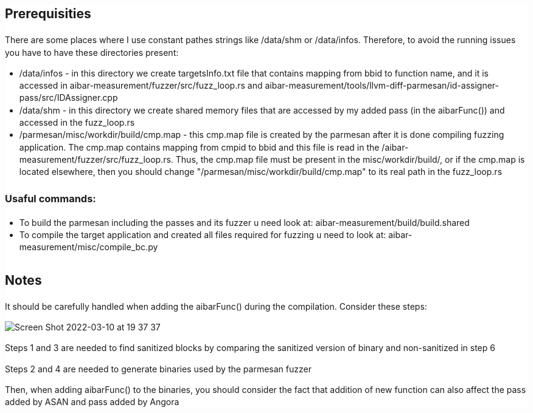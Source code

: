 
## Prerequisities

There are some places where I use constant pathes strings like /data/shm or /data/infos. Therefore, to avoid the running issues you have to have these directories present:
* /data/infos - in this directory we create targetsInfo.txt file that contains mapping from bbid to function name, and it is accessed in aibar-measurement/fuzzer/src/fuzz_loop.rs and aibar-measurement/tools/llvm-diff-parmesan/id-assigner-pass/src/IDAssigner.cpp
* /data/shm - in this directory we create shared memory files that are accessed by my added pass (in the aibarFunc()) and accessed in the fuzz_loop.rs
* /parmesan/misc/workdir/build/cmp.map - this cmp.map file is created by the parmesan after it is done compiling fuzzing application. The cmp.map contains mapping from cmpid to bbid and this file is read in the /aibar-measurement/fuzzer/src/fuzz_loop.rs. Thus, the cmp.map file must be present in the misc/workdir/build/, or if the cmp.map is located elsewhere, then you should change "/parmesan/misc/workdir/build/cmp.map" to its real path in the fuzz_loop.rs

### Usaful commands:

* To build the parmesan including the passes and its fuzzer u need look at: aibar-measurement/build/build.shared
* To compile the target application and created all files required for fuzzing u need to look at: aibar-measurement/misc/compile_bc.py

## Notes

It should be carefully handled when adding the aibarFunc() during the compilation. Consider these steps:

<img width="1016" alt="Screen Shot 2022-03-10 at 19 37 37" src="https://user-images.githubusercontent.com/56426592/157673067-22c80f26-c71e-4640-acba-5262ff5a7c08.png">


Steps 1 and 3 are needed to find sanitized blocks by comparing the sanitized version of binary and non-sanitized in step 6

Steps 2 and 4 are needed to generate binaries used by the parmesan fuzzer

Then, when adding aibarFunc() to the binaries, you should consider the fact that addition of new function can also affect the pass added by ASAN and pass added by Angora
